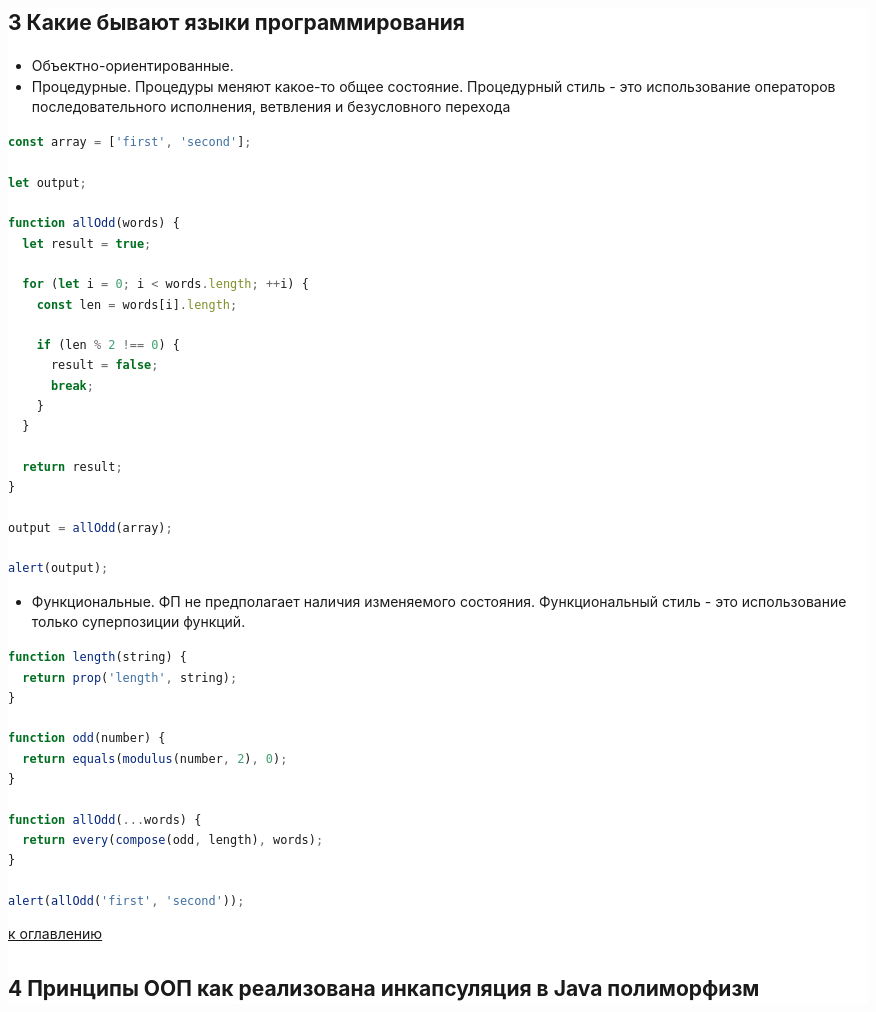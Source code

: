 ## 3 Какие бывают языки программирования

+ Объектно-ориентированные.
+ Процедурные. Процедуры меняют какое-то общее состояние. 
Процедурный стиль - это использование операторов последовательного исполнения, ветвления и безусловного перехода
```javascript
const array = ['first', 'second'];

let output;

function allOdd(words) {
  let result = true;

  for (let i = 0; i < words.length; ++i) {
    const len = words[i].length;

    if (len % 2 !== 0) {
      result = false;
      break;
    }
  }

  return result;
}

output = allOdd(array);

alert(output);
```
+ Функциональные. ФП не предполагает наличия изменяемого состояния. 
Функциональный стиль - это использование только суперпозиции функций.
 ```javascript
 function length(string) {
   return prop('length', string);
 }
 
 function odd(number) {
   return equals(modulus(number, 2), 0); 
 }
 
 function allOdd(...words) {
   return every(compose(odd, length), words);
 }
 
 alert(allOdd('first', 'second'));
```

[к оглавлению](#Вопросы-для-собеседования-минимум)

## 4 Принципы ООП как реализована инкапсуляция в Java полиморфизм
